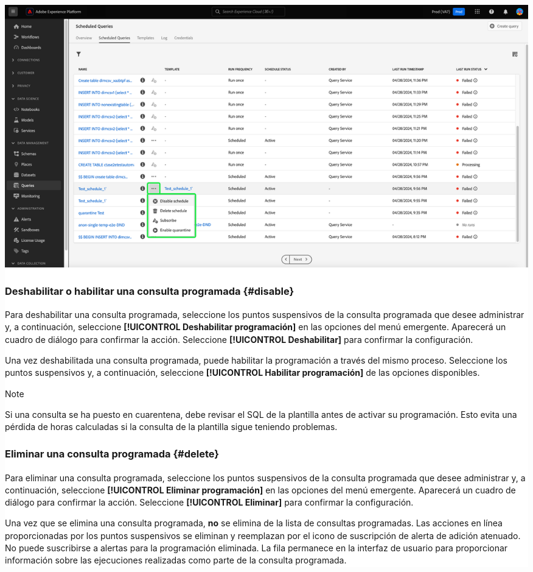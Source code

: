 ![Pestaña Consultas programadas con los puntos suspensivos de acción en línea y el menú emergente resaltados.](../images/ui/monitor-queries/inline-actions.png)

### Deshabilitar o habilitar una consulta programada {#disable}

Para deshabilitar una consulta programada, seleccione los puntos suspensivos de la consulta programada que desee administrar y, a continuación, seleccione **[!UICONTROL Deshabilitar programación]** en las opciones del menú emergente. Aparecerá un cuadro de diálogo para confirmar la acción. Seleccione **[!UICONTROL Deshabilitar]** para confirmar la configuración.

Una vez deshabilitada una consulta programada, puede habilitar la programación a través del mismo proceso. Seleccione los puntos suspensivos y, a continuación, seleccione **[!UICONTROL Habilitar programación]** de las opciones disponibles.

>[!NOTE]
>
>Si una consulta se ha puesto en cuarentena, debe revisar el SQL de la plantilla antes de activar su programación. Esto evita una pérdida de horas calculadas si la consulta de la plantilla sigue teniendo problemas.

### Eliminar una consulta programada {#delete}

Para eliminar una consulta programada, seleccione los puntos suspensivos de la consulta programada que desee administrar y, a continuación, seleccione **[!UICONTROL Eliminar programación]** en las opciones del menú emergente. Aparecerá un cuadro de diálogo para confirmar la acción. Seleccione **[!UICONTROL Eliminar]** para confirmar la configuración.

Una vez que se elimina una consulta programada, **no** se elimina de la lista de consultas programadas. Las acciones en línea proporcionadas por los puntos suspensivos se eliminan y reemplazan por el icono de suscripción de alerta de adición atenuado. No puede suscribirse a alertas para la programación eliminada. La fila permanece en la interfaz de usuario para proporcionar información sobre las ejecuciones realizadas como parte de la consulta programada.
